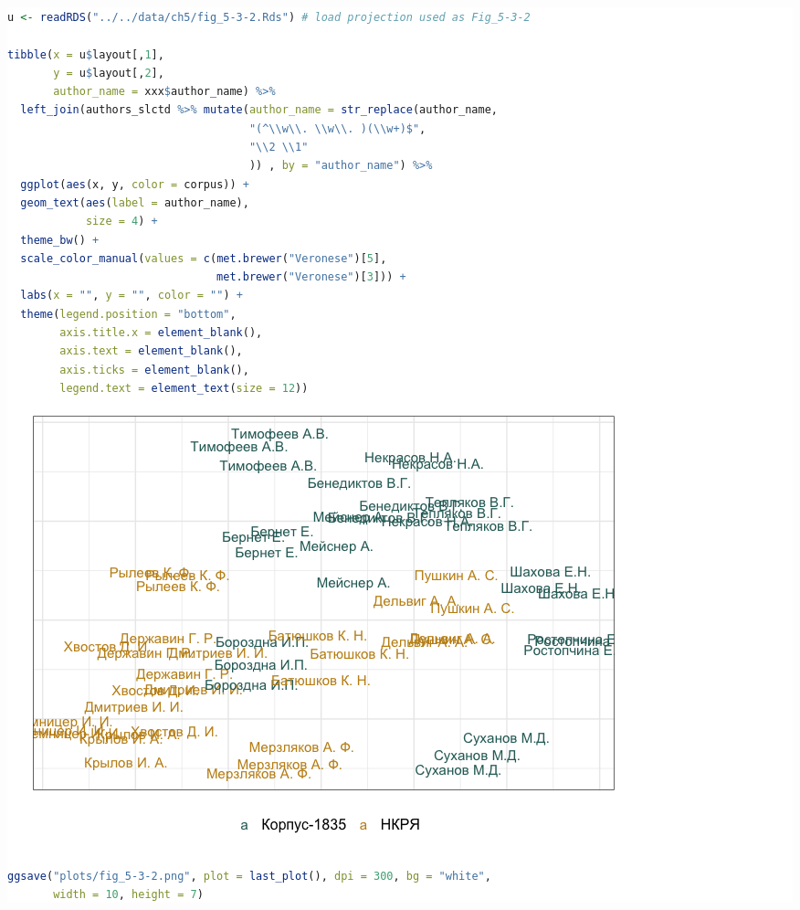``` r
u <- readRDS("../../data/ch5/fig_5-3-2.Rds") # load projection used as Fig_5-3-2

tibble(x = u$layout[,1],
       y = u$layout[,2],
       author_name = xxx$author_name) %>%
  left_join(authors_slctd %>% mutate(author_name = str_replace(author_name, 
                                     "(^\\w\\. \\w\\. )(\\w+)$",
                                     "\\2 \\1"
                                     )) , by = "author_name") %>% 
  ggplot(aes(x, y, color = corpus)) + 
  geom_text(aes(label = author_name), 
            size = 4) + 
  theme_bw() + 
  scale_color_manual(values = c(met.brewer("Veronese")[5], 
                                met.brewer("Veronese")[3])) + 
  labs(x = "", y = "", color = "") + 
  theme(legend.position = "bottom",
        axis.title.x = element_blank(), 
        axis.text = element_blank(),
        axis.ticks = element_blank(),
        legend.text = element_text(size = 12)) 
```

![](05_5_multivariate-analysis.markdown_strict_files/figure-markdown_strict/unnamed-chunk-28-1.png)

``` r
ggsave("plots/fig_5-3-2.png", plot = last_plot(), dpi = 300, bg = "white",
       width = 10, height = 7)
```
